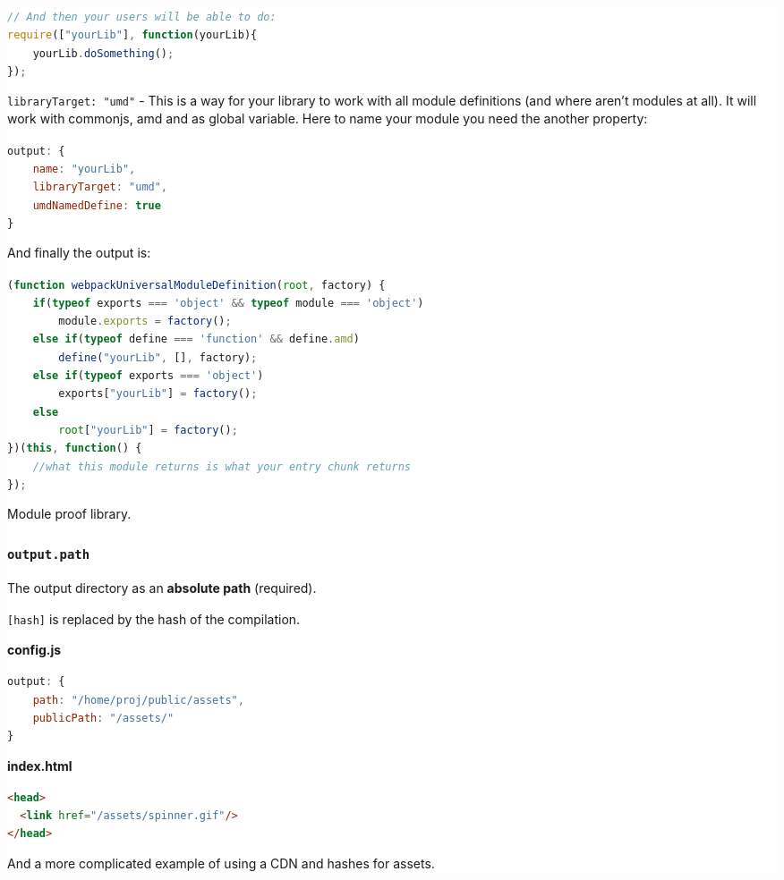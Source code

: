 ```javascript
// And then your users will be able to do:
require(["yourLib"], function(yourLib){
	yourLib.doSomething();
});
```

`libraryTarget: "umd"` - This is a way for your library to work with all module definitions (and where aren’t modules at all). It will work with commonjs, amd and as global variable.
Here to name your module you need the another property:

```javascript
output: {
	name: "yourLib",
	libraryTarget: "umd",
	umdNamedDefine: true
}
```

And finally the output is:
```javascript
(function webpackUniversalModuleDefinition(root, factory) {
	if(typeof exports === 'object' && typeof module === 'object')
		module.exports = factory();
	else if(typeof define === 'function' && define.amd)
		define("yourLib", [], factory);
	else if(typeof exports === 'object')
		exports["yourLib"] = factory();
	else
		root["yourLib"] = factory();
})(this, function() {
	//what this module returns is what your entry chunk returns
});
```

Module proof library.

### `output.path`

The output directory as an **absolute path** (required).

`[hash]` is replaced by the hash of the compilation.


**config.js**

``` javascript
output: {
	path: "/home/proj/public/assets",
	publicPath: "/assets/"
}
```

**index.html**
``` html
<head>
  <link href="/assets/spinner.gif"/>
</head>
```
And a more complicated example of using a CDN and hashes for assets.
